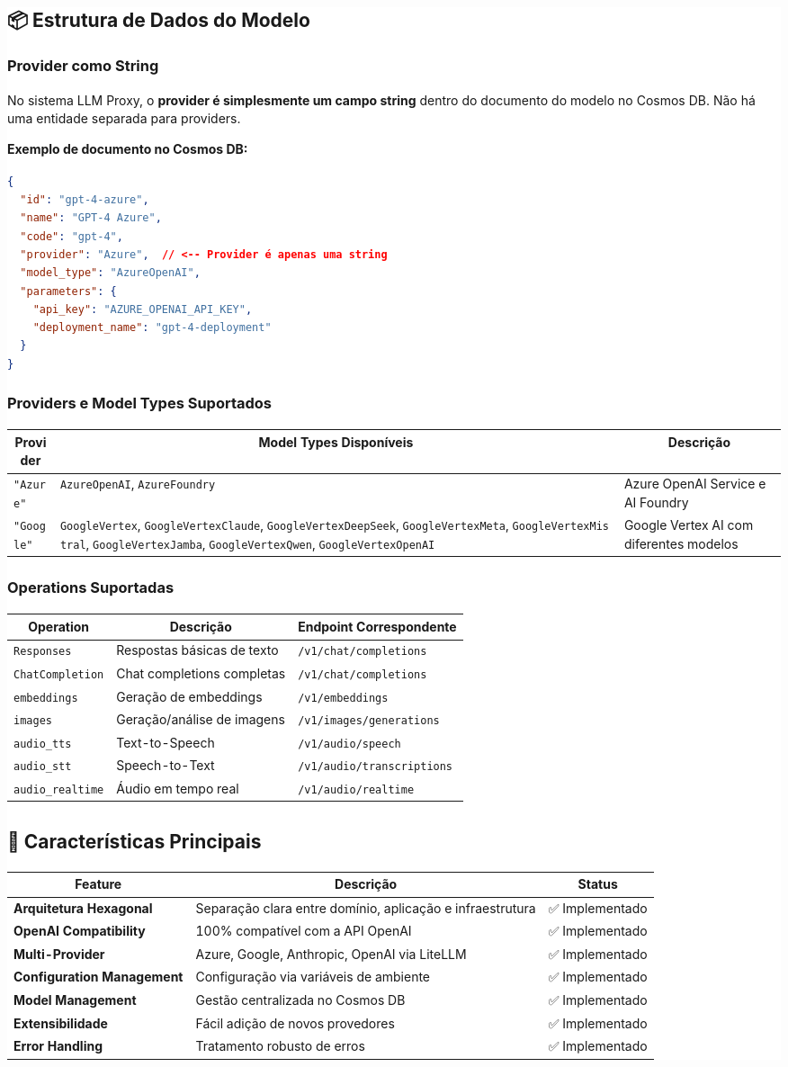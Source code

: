 ## 📦 Estrutura de Dados do Modelo

### Provider como String

No sistema LLM Proxy, o **provider é simplesmente um campo string** dentro do documento do modelo no Cosmos DB. Não há uma entidade separada para providers.

**Exemplo de documento no Cosmos DB:**
```json
{
  "id": "gpt-4-azure",
  "name": "GPT-4 Azure",
  "code": "gpt-4",
  "provider": "Azure",  // <-- Provider é apenas uma string
  "model_type": "AzureOpenAI",
  "parameters": {
    "api_key": "AZURE_OPENAI_API_KEY",
    "deployment_name": "gpt-4-deployment"
  }
}
```

### Providers e Model Types Suportados

| Provider | Model Types Disponíveis | Descrição |
|----------|------------------------|-------------|
| `"Azure"` | `AzureOpenAI`, `AzureFoundry` | Azure OpenAI Service e AI Foundry |
| `"Google"` | `GoogleVertex`, `GoogleVertexClaude`, `GoogleVertexDeepSeek`, `GoogleVertexMeta`, `GoogleVertexMistral`, `GoogleVertexJamba`, `GoogleVertexQwen`, `GoogleVertexOpenAI` | Google Vertex AI com diferentes modelos |

### Operations Suportadas

| Operation | Descrição | Endpoint Correspondente |
|-----------|-----------|------------------------|
| `Responses` | Respostas básicas de texto | `/v1/chat/completions` |
| `ChatCompletion` | Chat completions completas | `/v1/chat/completions` |
| `embeddings` | Geração de embeddings | `/v1/embeddings` |
| `images` | Geração/análise de imagens | `/v1/images/generations` |
| `audio_tts` | Text-to-Speech | `/v1/audio/speech` |
| `audio_stt` | Speech-to-Text | `/v1/audio/transcriptions` |
| `audio_realtime` | Áudio em tempo real | `/v1/audio/realtime` |

## 🎯 Características Principais

| Feature | Descrição | Status |
|---------|-----------|--------|
| **Arquitetura Hexagonal** | Separação clara entre domínio, aplicação e infraestrutura | ✅ Implementado |
| **OpenAI Compatibility** | 100% compatível com a API OpenAI | ✅ Implementado |
| **Multi-Provider** | Azure, Google, Anthropic, OpenAI via LiteLLM | ✅ Implementado |
| **Configuration Management** | Configuração via variáveis de ambiente | ✅ Implementado |
| **Model Management** | Gestão centralizada no Cosmos DB | ✅ Implementado |
| **Extensibilidade** | Fácil adição de novos provedores | ✅ Implementado |
| **Error Handling** | Tratamento robusto de erros | ✅ Implementado |